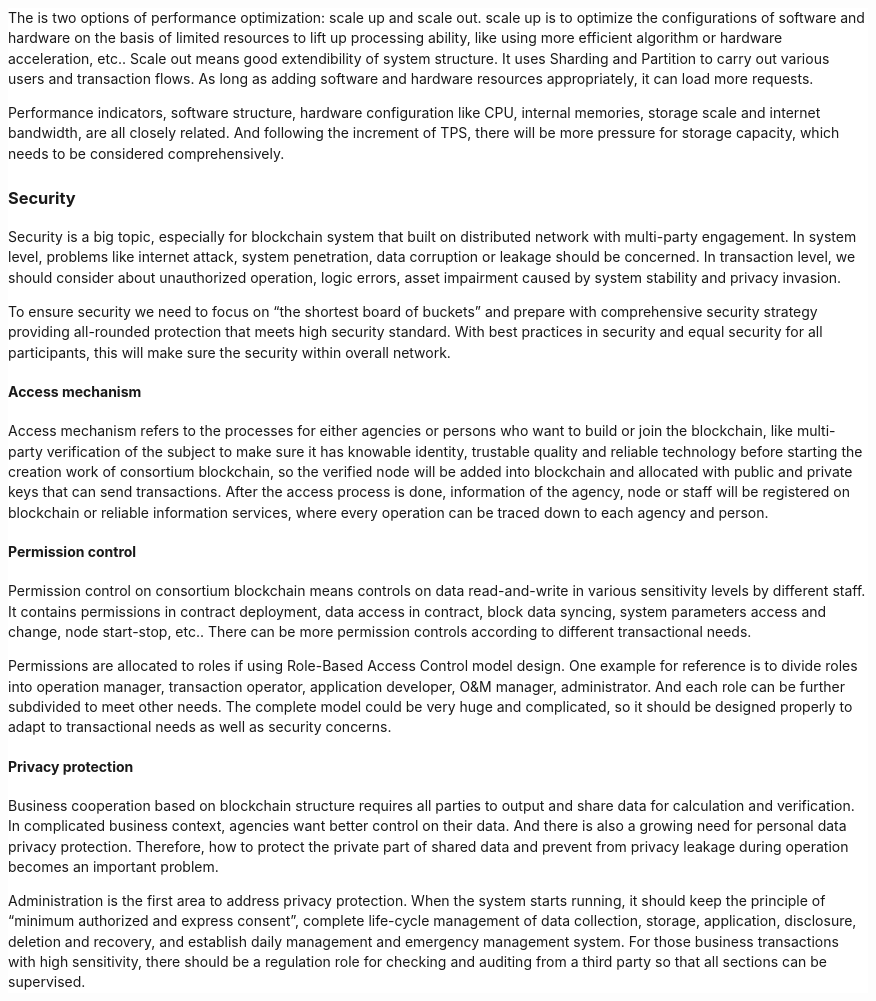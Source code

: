The is two options of performance optimization: scale up and scale out. scale up is to optimize the configurations of software and hardware on the basis of limited resources to lift up processing ability, like using more efficient algorithm or hardware acceleration, etc.. Scale out means good extendibility of system structure. It uses Sharding and Partition to carry out various users and transaction flows. As long as adding software and hardware resources appropriately, it can load more requests.

Performance indicators, software structure, hardware configuration like CPU, internal memories, storage scale and internet bandwidth, are all closely related. And following the increment of TPS, there will be more pressure for storage capacity, which needs to be considered comprehensively.

### Security

Security is a big topic, especially for blockchain system that built on distributed network with multi-party engagement. In system level, problems like internet attack, system penetration, data corruption or leakage should be concerned. In transaction level, we should consider about unauthorized operation, logic errors, asset impairment caused by system stability and privacy invasion.

To ensure security we need to focus on “the shortest board of buckets” and prepare with comprehensive security strategy providing all-rounded protection that meets high security standard. With best practices in security and equal security for all participants, this will make sure the security within overall network.

#### Access mechanism

Access mechanism refers to the processes for either agencies or persons who want to build or join the blockchain, like multi-party verification of the subject to make sure it has knowable identity, trustable quality and reliable technology before starting the creation work of consortium blockchain, so the verified node will be added into blockchain and allocated with public and private keys that can send transactions. After the access process is done, information of the agency, node or staff will be registered on blockchain or reliable information services, where every operation can be traced down to each agency and person.

#### Permission control

Permission control on consortium blockchain means controls on data read-and-write in various sensitivity levels by different staff. It contains permissions in contract deployment, data access in contract, block data syncing, system parameters access and change, node start-stop, etc.. There can be more permission controls according to different transactional needs.

Permissions are allocated to roles if using Role-Based Access Control model design. One example for reference is to divide roles into operation manager, transaction operator, application developer, O&M manager, administrator. And each role can be further subdivided to meet other needs. The complete model could be very huge and complicated, so it should be designed properly to adapt to transactional needs as well as security concerns.

#### Privacy protection

Business cooperation based on blockchain structure requires all parties to output and share data for calculation and verification. In complicated business context, agencies want better control on their data. And there is also a growing need for personal data privacy protection. Therefore, how to protect the private part of shared data and prevent from privacy leakage during operation becomes an important problem.

Administration is the first area to address privacy protection. When the system starts running, it should keep the principle of “minimum authorized and express consent”, complete life-cycle management of data collection, storage, application, disclosure, deletion and recovery, and establish daily management and emergency management system. For those business transactions with high sensitivity, there should be a regulation role for checking and auditing from a third party so that all sections can be supervised.
